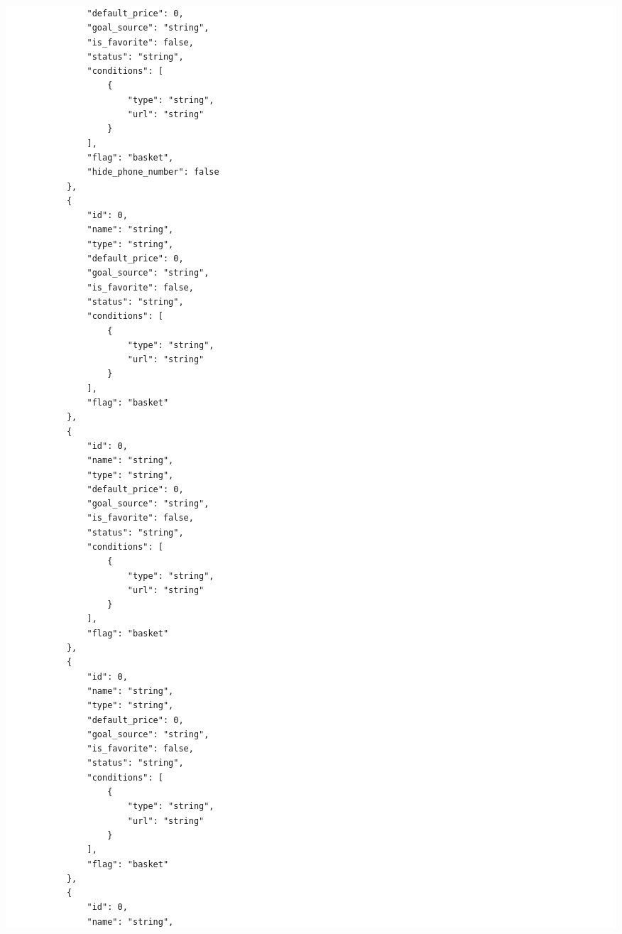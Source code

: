                     "default_price": 0,
                    "goal_source": "string",
                    "is_favorite": false,
                    "status": "string",
                    "conditions": [
                        {
                            "type": "string",
                            "url": "string"
                        }
                    ],
                    "flag": "basket",
                    "hide_phone_number": false
                },
                {
                    "id": 0,
                    "name": "string",
                    "type": "string",
                    "default_price": 0,
                    "goal_source": "string",
                    "is_favorite": false,
                    "status": "string",
                    "conditions": [
                        {
                            "type": "string",
                            "url": "string"
                        }
                    ],
                    "flag": "basket"
                },
                {
                    "id": 0,
                    "name": "string",
                    "type": "string",
                    "default_price": 0,
                    "goal_source": "string",
                    "is_favorite": false,
                    "status": "string",
                    "conditions": [
                        {
                            "type": "string",
                            "url": "string"
                        }
                    ],
                    "flag": "basket"
                },
                {
                    "id": 0,
                    "name": "string",
                    "type": "string",
                    "default_price": 0,
                    "goal_source": "string",
                    "is_favorite": false,
                    "status": "string",
                    "conditions": [
                        {
                            "type": "string",
                            "url": "string"
                        }
                    ],
                    "flag": "basket"
                },
                {
                    "id": 0,
                    "name": "string",